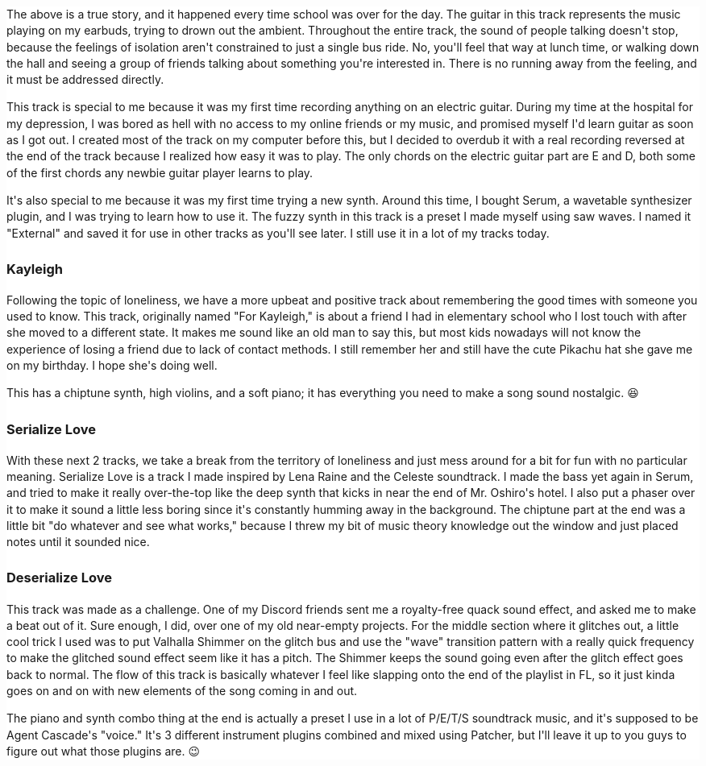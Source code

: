 The above is a true story, and it happened every time school was over for the day. The guitar in this track represents the music playing on my earbuds, trying to drown out the ambient. Throughout the entire track, the sound of people talking doesn't stop, because the feelings of isolation aren't constrained to just a single bus ride. No, you'll feel that way at lunch time, or walking down the hall and seeing a group of friends talking about something you're interested in. There is no running away from the feeling, and it must be addressed directly.

This track is special to me because it was my first time recording anything on an electric guitar. During my time at the hospital for my depression, I was bored as hell with no access to my online friends or my music, and promised myself I'd learn guitar as soon as I got out. I created most of the track on my computer before this, but I decided to overdub it with a real recording reversed at the end of the track because I realized how easy it was to play. The only chords on the electric guitar part are E and D, both some of the first chords any newbie guitar player learns to play.

It's also special to me because it was my first time trying a new synth. Around this time, I bought Serum, a wavetable synthesizer plugin, and I was trying to learn how to use it. The fuzzy synth in this track is a preset I made myself using saw waves. I named it "External" and saved it for use in other tracks as you'll see later. I still use it in a lot of my tracks today.

### Kayleigh

Following the topic of loneliness, we have a more upbeat and positive track about remembering the good times with someone you used to know. This track, originally named "For Kayleigh," is about a friend I had in elementary school who I lost touch with after she moved to a different state. It makes me sound like an old man to say this, but most kids nowadays will not know the experience of losing a friend due to lack of contact methods. I still remember her and still have the cute Pikachu hat she gave me on my birthday. I hope she's doing well.

This has a chiptune synth, high violins, and a soft piano; it has everything you need to make a song sound nostalgic. 😆

### Serialize Love

With these next 2 tracks, we take a break from the territory of loneliness and just mess around for a bit for fun with no particular meaning. Serialize Love is a track I made inspired by Lena Raine and the Celeste soundtrack. I made the bass yet again in Serum, and tried to make it really over-the-top like the deep synth that kicks in near the end of Mr. Oshiro's hotel. I also put a phaser over it to make it sound a little less boring since it's constantly humming away in the background. The chiptune part at the end was a little bit "do whatever and see what works," because I threw my bit of music theory knowledge out the window and just placed notes until it sounded nice.

### Deserialize Love

This track was made as a challenge. One of my Discord friends sent me a royalty-free quack sound effect, and asked me to make a beat out of it. Sure enough, I did, over one of my old near-empty projects. For the middle section where it glitches out, a little cool trick I used was to put Valhalla Shimmer on the glitch bus and use the "wave" transition pattern with a really quick frequency to make the glitched sound effect seem like it has a pitch. The Shimmer keeps the sound going even after the glitch effect goes back to normal. The flow of this track is basically whatever I feel like slapping onto the end of the playlist in FL, so it just kinda goes on and on with new elements of the song coming in and out.

The piano and synth combo thing at the end is actually a preset I use in a lot of P/E/T/S soundtrack music, and it's supposed to be Agent Cascade's "voice." It's 3 different instrument plugins combined and mixed using Patcher, but I'll leave it up to you guys to figure out what those plugins are. 😉
